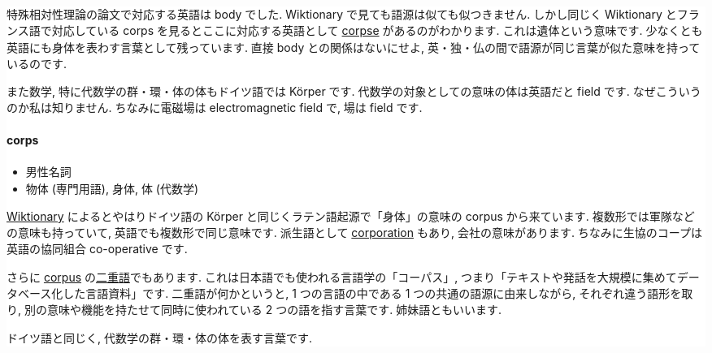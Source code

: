 特殊相対性理論の論文で対応する英語は body でした.
Wiktionary で見ても語源は似ても似つきません.
しかし同じく Wiktionary とフランス語で対応している corps を見るとここに対応する英語として
[corpse](https://en.wiktionary.org/wiki/corpse#English) があるのがわかります.
これは遺体という意味です.
少なくとも英語にも身体を表わす言葉として残っています.
直接 body との関係はないにせよ,
英・独・仏の間で語源が同じ言葉が似た意味を持っているのです.

また数学, 特に代数学の群・環・体の体もドイツ語では Körper です.
代数学の対象としての意味の体は英語だと field です.
なぜこういうのか私は知りません.
ちなみに電磁場は electromagnetic field で,
場は field です.

#### corps
- 男性名詞
- 物体 (専門用語), 身体, 体 (代数学)

[Wiktionary](https://en.wiktionary.org/wiki/corps#French) によるとやはりドイツ語の
Körper と同じくラテン語起源で「身体」の意味の corpus から来ています.
複数形では軍隊などの意味も持っていて,
英語でも複数形で同じ意味です.
派生語として [corporation](https://en.wiktionary.org/wiki/corporation#French) もあり,
会社の意味があります.
ちなみに生協のコープは英語の協同組合 co-operative です.

さらに [corpus](https://en.wiktionary.org/wiki/corpus#French) の[二重語](https://ja.wikipedia.org/wiki/%E4%BA%8C%E9%87%8D%E8%AA%9E)でもあります.
これは日本語でも使われる言語学の「コーパス」,
つまり「テキストや発話を大規模に集めてデータベース化した言語資料」です.
二重語が何かというと,
1 つの言語の中である 1 つの共通の語源に由来しながら,
それぞれ違う語形を取り,
別の意味や機能を持たせて同時に使われている 2 つの語を指す言葉です.
姉妹語ともいいます.

ドイツ語と同じく, 代数学の群・環・体の体を表す言葉です.
